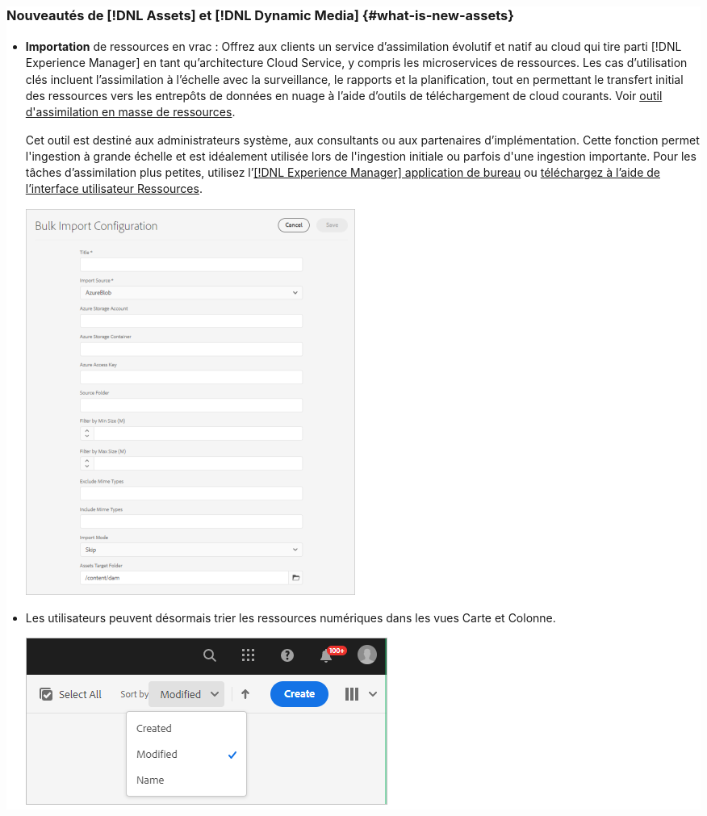 ### Nouveautés de [!DNL Assets] et [!DNL Dynamic Media] {#what-is-new-assets}

* **Importation** de ressources en vrac : Offrez aux clients un service d’assimilation évolutif et natif au cloud qui tire parti  [!DNL Experience Manager] en tant qu’architecture Cloud Service, y compris les microservices de ressources. Les cas d’utilisation clés incluent l’assimilation à l’échelle avec la surveillance, le rapports et la planification, tout en permettant le transfert initial des ressources vers les entrepôts de données en nuage à l’aide d’outils de téléchargement de cloud courants. Voir [outil d&#39;assimilation en masse de ressources](/help/assets/add-assets.md#asset-bulk-ingestor).

   Cet outil est destiné aux administrateurs système, aux consultants ou aux partenaires d’implémentation. Cette fonction permet l&#39;ingestion à grande échelle et est idéalement utilisée lors de l&#39;ingestion initiale ou parfois d&#39;une ingestion importante. Pour les tâches d’assimilation plus petites, utilisez l’[[!DNL Experience Manager] application de bureau](https://experienceleague.adobe.com/docs/experience-manager-desktop-app/using/introduction.html?lang=fr) ou [téléchargez à l’aide de l’interface utilisateur Ressources](/help/assets/add-assets.md#upload-assets).

   ![Configuration de l&#39;importateur en vrac](/help/assets/assets/bulk-import-config-low-res.png)

* Les utilisateurs peuvent désormais trier les ressources numériques dans les vues Carte et Colonne.

   ![trier les fichiers](/help/assets/assets/asset-sort-options.png)
